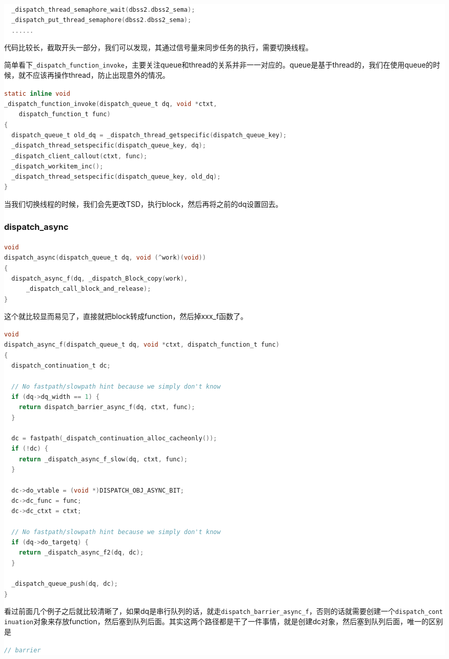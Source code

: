 ```c
  _dispatch_thread_semaphore_wait(dbss2.dbss2_sema);
  _dispatch_put_thread_semaphore(dbss2.dbss2_sema);
  ......
```
代码比较长，截取开头一部分，我们可以发现，其通过信号量来同步任务的执行，需要切换线程。


简单看下`_dispatch_function_invoke`，主要关注queue和thread的关系并非一一对应的。queue是基于thread的，我们在使用queue的时候，就不应该再操作thread，防止出现意外的情况。
```c
static inline void
_dispatch_function_invoke(dispatch_queue_t dq, void *ctxt,
    dispatch_function_t func)
{
  dispatch_queue_t old_dq = _dispatch_thread_getspecific(dispatch_queue_key);
  _dispatch_thread_setspecific(dispatch_queue_key, dq);
  _dispatch_client_callout(ctxt, func);
  _dispatch_workitem_inc();
  _dispatch_thread_setspecific(dispatch_queue_key, old_dq);
}
```
当我们切换线程的时候，我们会先更改TSD，执行block，然后再将之前的dq设置回去。

### dispatch_async
```c
void
dispatch_async(dispatch_queue_t dq, void (^work)(void))
{
  dispatch_async_f(dq, _dispatch_Block_copy(work),
      _dispatch_call_block_and_release);
}
```
这个就比较显而易见了，直接就把block转成function，然后掉xxx_f函数了。
```c
void
dispatch_async_f(dispatch_queue_t dq, void *ctxt, dispatch_function_t func)
{
  dispatch_continuation_t dc;

  // No fastpath/slowpath hint because we simply don't know
  if (dq->dq_width == 1) {
    return dispatch_barrier_async_f(dq, ctxt, func);
  }

  dc = fastpath(_dispatch_continuation_alloc_cacheonly());
  if (!dc) {
    return _dispatch_async_f_slow(dq, ctxt, func);
  }

  dc->do_vtable = (void *)DISPATCH_OBJ_ASYNC_BIT;
  dc->dc_func = func;
  dc->dc_ctxt = ctxt;

  // No fastpath/slowpath hint because we simply don't know
  if (dq->do_targetq) {
    return _dispatch_async_f2(dq, dc);
  }

  _dispatch_queue_push(dq, dc);
}
```
看过前面几个例子之后就比较清晰了，如果dq是串行队列的话，就走`dispatch_barrier_async_f`，否则的话就需要创建一个`dispatch_continuation`对象来存放function，然后塞到队列后面。其实这两个路径都是干了一件事情，就是创建dc对象，然后塞到队列后面，唯一的区别是
```c
// barrier
```